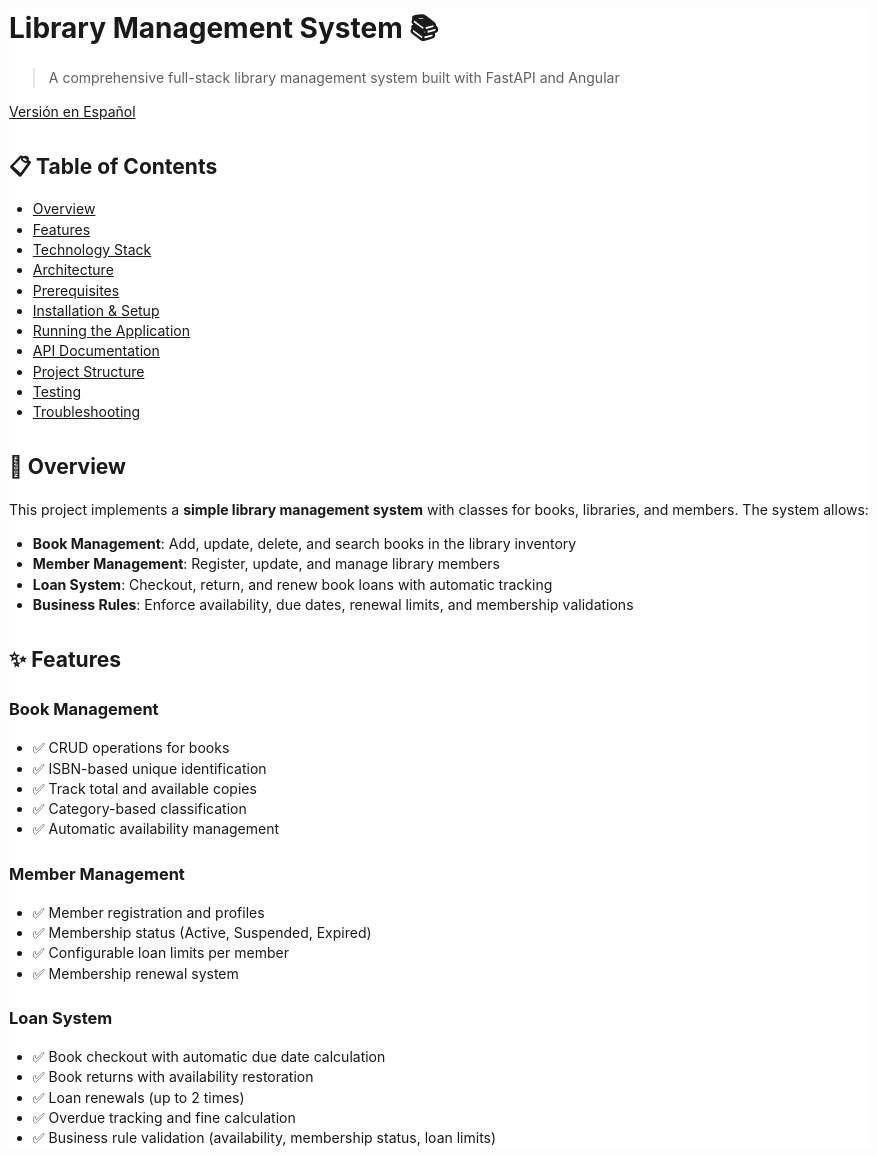 # Library Management System 📚

> A comprehensive full-stack library management system built with FastAPI and Angular

[Versión en Español](./README.es.md)

## 📋 Table of Contents

- [Overview](#overview)
- [Features](#features)
- [Technology Stack](#technology-stack)
- [Architecture](#architecture)
- [Prerequisites](#prerequisites)
- [Installation & Setup](#installation--setup)
- [Running the Application](#running-the-application)
- [API Documentation](#api-documentation)
- [Project Structure](#project-structure)
- [Testing](#testing)
- [Troubleshooting](#troubleshooting)

## 🎯 Overview

This project implements a **simple library management system** with classes for books, libraries, and members. The system allows:

- **Book Management**: Add, update, delete, and search books in the library inventory
- **Member Management**: Register, update, and manage library members
- **Loan System**: Checkout, return, and renew book loans with automatic tracking
- **Business Rules**: Enforce availability, due dates, renewal limits, and membership validations

## ✨ Features

### Book Management
- ✅ CRUD operations for books
- ✅ ISBN-based unique identification
- ✅ Track total and available copies
- ✅ Category-based classification
- ✅ Automatic availability management

### Member Management
- ✅ Member registration and profiles
- ✅ Membership status (Active, Suspended, Expired)
- ✅ Configurable loan limits per member
- ✅ Membership renewal system

### Loan System
- ✅ Book checkout with automatic due date calculation
- ✅ Book returns with availability restoration
- ✅ Loan renewals (up to 2 times)
- ✅ Overdue tracking and fine calculation
- ✅ Business rule validation (availability, membership status, loan limits)
